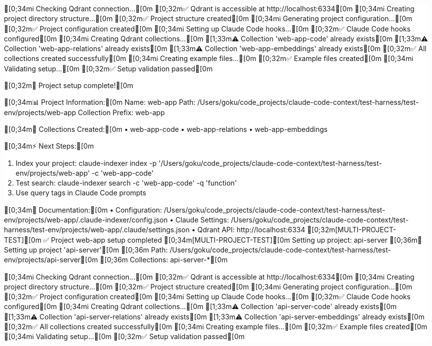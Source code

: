 [0;34mℹ️  Checking Qdrant connection...[0m
[0;32m✅ Qdrant is accessible at http://localhost:6334[0m
[0;34mℹ️  Creating project directory structure...[0m
[0;32m✅ Project structure created[0m
[0;34mℹ️  Generating project configuration...[0m
[0;32m✅ Project configuration created[0m
[0;34mℹ️  Setting up Claude Code hooks...[0m
[0;32m✅ Claude Code hooks configured[0m
[0;34mℹ️  Creating Qdrant collections...[0m
[1;33m⚠️  Collection 'web-app-code' already exists[0m
[1;33m⚠️  Collection 'web-app-relations' already exists[0m
[1;33m⚠️  Collection 'web-app-embeddings' already exists[0m
[0;32m✅ All collections created successfully[0m
[0;34mℹ️  Creating example files...[0m
[0;32m✅ Example files created[0m
[0;34mℹ️  Validating setup...[0m
[0;32m✅ Setup validation passed[0m

[0;32m🎉 Project setup complete![0m

[0;34m📊 Project Information:[0m
   Name: web-app
   Path: /Users/goku/code_projects/claude-code-context/test-harness/test-env/projects/web-app
   Collection Prefix: web-app

[0;34m📁 Collections Created:[0m
   • web-app-code
   • web-app-relations
   • web-app-embeddings

[0;34m⚡ Next Steps:[0m
   1. Index your project: claude-indexer index -p '/Users/goku/code_projects/claude-code-context/test-harness/test-env/projects/web-app' -c 'web-app-code'
   2. Test search: claude-indexer search -c 'web-app-code' -q 'function'
   3. Use <ccc>query</ccc> tags in Claude Code prompts

[0;34m📖 Documentation:[0m
   • Configuration: /Users/goku/code_projects/claude-code-context/test-harness/test-env/projects/web-app/.claude-indexer/config.json
   • Claude Settings: /Users/goku/code_projects/claude-code-context/test-harness/test-env/projects/web-app/.claude/settings.json
   • Qdrant API: http://localhost:6334
[0;32m[MULTI-PROJECT-TEST][0m ✅ Project web-app setup completed
[0;34m[MULTI-PROJECT-TEST][0m Setting up project: api-server
[0;36m🚀 Setting up project 'api-server'[0m
[0;36m   Path: /Users/goku/code_projects/claude-code-context/test-harness/test-env/projects/api-server[0m
[0;36m   Collections: api-server-*[0m

[0;34mℹ️  Checking Qdrant connection...[0m
[0;32m✅ Qdrant is accessible at http://localhost:6334[0m
[0;34mℹ️  Creating project directory structure...[0m
[0;32m✅ Project structure created[0m
[0;34mℹ️  Generating project configuration...[0m
[0;32m✅ Project configuration created[0m
[0;34mℹ️  Setting up Claude Code hooks...[0m
[0;32m✅ Claude Code hooks configured[0m
[0;34mℹ️  Creating Qdrant collections...[0m
[1;33m⚠️  Collection 'api-server-code' already exists[0m
[1;33m⚠️  Collection 'api-server-relations' already exists[0m
[1;33m⚠️  Collection 'api-server-embeddings' already exists[0m
[0;32m✅ All collections created successfully[0m
[0;34mℹ️  Creating example files...[0m
[0;32m✅ Example files created[0m
[0;34mℹ️  Validating setup...[0m
[0;32m✅ Setup validation passed[0m
